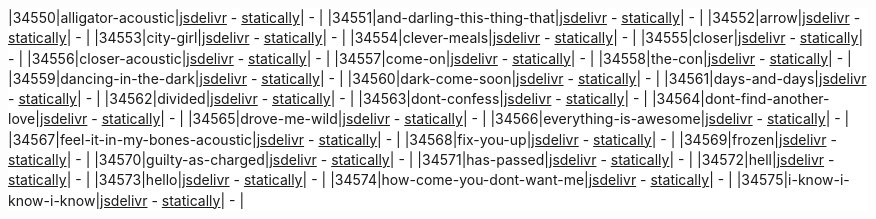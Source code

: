 |34550|alligator-acoustic|[jsdelivr](https://cdn.jsdelivr.net/gh/dbchord/c3-3-6/30001-35000/34501-35000/alligator-acoustic.webp) - [statically](https://cdn.statically.io/gh/dbchord/c3-3-6/i/30001-35000/34501-35000/alligator-acoustic.webp)| - |
|34551|and-darling-this-thing-that|[jsdelivr](https://cdn.jsdelivr.net/gh/dbchord/c3-3-6/30001-35000/34501-35000/and-darling-this-thing-that.webp) - [statically](https://cdn.statically.io/gh/dbchord/c3-3-6/i/30001-35000/34501-35000/and-darling-this-thing-that.webp)| - |
|34552|arrow|[jsdelivr](https://cdn.jsdelivr.net/gh/dbchord/c3-3-6/30001-35000/34501-35000/arrow.webp) - [statically](https://cdn.statically.io/gh/dbchord/c3-3-6/i/30001-35000/34501-35000/arrow.webp)| - |
|34553|city-girl|[jsdelivr](https://cdn.jsdelivr.net/gh/dbchord/c3-3-6/30001-35000/34501-35000/city-girl.webp) - [statically](https://cdn.statically.io/gh/dbchord/c3-3-6/i/30001-35000/34501-35000/city-girl.webp)| - |
|34554|clever-meals|[jsdelivr](https://cdn.jsdelivr.net/gh/dbchord/c3-3-6/30001-35000/34501-35000/clever-meals.webp) - [statically](https://cdn.statically.io/gh/dbchord/c3-3-6/i/30001-35000/34501-35000/clever-meals.webp)| - |
|34555|closer|[jsdelivr](https://cdn.jsdelivr.net/gh/dbchord/c3-3-6/30001-35000/34501-35000/closer.webp) - [statically](https://cdn.statically.io/gh/dbchord/c3-3-6/i/30001-35000/34501-35000/closer.webp)| - |
|34556|closer-acoustic|[jsdelivr](https://cdn.jsdelivr.net/gh/dbchord/c3-3-6/30001-35000/34501-35000/closer-acoustic.webp) - [statically](https://cdn.statically.io/gh/dbchord/c3-3-6/i/30001-35000/34501-35000/closer-acoustic.webp)| - |
|34557|come-on|[jsdelivr](https://cdn.jsdelivr.net/gh/dbchord/c3-3-6/30001-35000/34501-35000/come-on.webp) - [statically](https://cdn.statically.io/gh/dbchord/c3-3-6/i/30001-35000/34501-35000/come-on.webp)| - |
|34558|the-con|[jsdelivr](https://cdn.jsdelivr.net/gh/dbchord/c3-3-6/30001-35000/34501-35000/the-con.webp) - [statically](https://cdn.statically.io/gh/dbchord/c3-3-6/i/30001-35000/34501-35000/the-con.webp)| - |
|34559|dancing-in-the-dark|[jsdelivr](https://cdn.jsdelivr.net/gh/dbchord/c3-3-6/30001-35000/34501-35000/dancing-in-the-dark.webp) - [statically](https://cdn.statically.io/gh/dbchord/c3-3-6/i/30001-35000/34501-35000/dancing-in-the-dark.webp)| - |
|34560|dark-come-soon|[jsdelivr](https://cdn.jsdelivr.net/gh/dbchord/c3-3-6/30001-35000/34501-35000/dark-come-soon.webp) - [statically](https://cdn.statically.io/gh/dbchord/c3-3-6/i/30001-35000/34501-35000/dark-come-soon.webp)| - |
|34561|days-and-days|[jsdelivr](https://cdn.jsdelivr.net/gh/dbchord/c3-3-6/30001-35000/34501-35000/days-and-days.webp) - [statically](https://cdn.statically.io/gh/dbchord/c3-3-6/i/30001-35000/34501-35000/days-and-days.webp)| - |
|34562|divided|[jsdelivr](https://cdn.jsdelivr.net/gh/dbchord/c3-3-6/30001-35000/34501-35000/divided.webp) - [statically](https://cdn.statically.io/gh/dbchord/c3-3-6/i/30001-35000/34501-35000/divided.webp)| - |
|34563|dont-confess|[jsdelivr](https://cdn.jsdelivr.net/gh/dbchord/c3-3-6/30001-35000/34501-35000/dont-confess.webp) - [statically](https://cdn.statically.io/gh/dbchord/c3-3-6/i/30001-35000/34501-35000/dont-confess.webp)| - |
|34564|dont-find-another-love|[jsdelivr](https://cdn.jsdelivr.net/gh/dbchord/c3-3-6/30001-35000/34501-35000/dont-find-another-love.webp) - [statically](https://cdn.statically.io/gh/dbchord/c3-3-6/i/30001-35000/34501-35000/dont-find-another-love.webp)| - |
|34565|drove-me-wild|[jsdelivr](https://cdn.jsdelivr.net/gh/dbchord/c3-3-6/30001-35000/34501-35000/drove-me-wild.webp) - [statically](https://cdn.statically.io/gh/dbchord/c3-3-6/i/30001-35000/34501-35000/drove-me-wild.webp)| - |
|34566|everything-is-awesome|[jsdelivr](https://cdn.jsdelivr.net/gh/dbchord/c3-3-6/30001-35000/34501-35000/everything-is-awesome.webp) - [statically](https://cdn.statically.io/gh/dbchord/c3-3-6/i/30001-35000/34501-35000/everything-is-awesome.webp)| - |
|34567|feel-it-in-my-bones-acoustic|[jsdelivr](https://cdn.jsdelivr.net/gh/dbchord/c3-3-6/30001-35000/34501-35000/feel-it-in-my-bones-acoustic.webp) - [statically](https://cdn.statically.io/gh/dbchord/c3-3-6/i/30001-35000/34501-35000/feel-it-in-my-bones-acoustic.webp)| - |
|34568|fix-you-up|[jsdelivr](https://cdn.jsdelivr.net/gh/dbchord/c3-3-6/30001-35000/34501-35000/fix-you-up.webp) - [statically](https://cdn.statically.io/gh/dbchord/c3-3-6/i/30001-35000/34501-35000/fix-you-up.webp)| - |
|34569|frozen|[jsdelivr](https://cdn.jsdelivr.net/gh/dbchord/c3-3-6/30001-35000/34501-35000/frozen.webp) - [statically](https://cdn.statically.io/gh/dbchord/c3-3-6/i/30001-35000/34501-35000/frozen.webp)| - |
|34570|guilty-as-charged|[jsdelivr](https://cdn.jsdelivr.net/gh/dbchord/c3-3-6/30001-35000/34501-35000/guilty-as-charged.webp) - [statically](https://cdn.statically.io/gh/dbchord/c3-3-6/i/30001-35000/34501-35000/guilty-as-charged.webp)| - |
|34571|has-passed|[jsdelivr](https://cdn.jsdelivr.net/gh/dbchord/c3-3-6/30001-35000/34501-35000/has-passed.webp) - [statically](https://cdn.statically.io/gh/dbchord/c3-3-6/i/30001-35000/34501-35000/has-passed.webp)| - |
|34572|hell|[jsdelivr](https://cdn.jsdelivr.net/gh/dbchord/c3-3-6/30001-35000/34501-35000/hell.webp) - [statically](https://cdn.statically.io/gh/dbchord/c3-3-6/i/30001-35000/34501-35000/hell.webp)| - |
|34573|hello|[jsdelivr](https://cdn.jsdelivr.net/gh/dbchord/c3-3-6/30001-35000/34501-35000/hello.webp) - [statically](https://cdn.statically.io/gh/dbchord/c3-3-6/i/30001-35000/34501-35000/hello.webp)| - |
|34574|how-come-you-dont-want-me|[jsdelivr](https://cdn.jsdelivr.net/gh/dbchord/c3-3-6/30001-35000/34501-35000/how-come-you-dont-want-me.webp) - [statically](https://cdn.statically.io/gh/dbchord/c3-3-6/i/30001-35000/34501-35000/how-come-you-dont-want-me.webp)| - |
|34575|i-know-i-know-i-know|[jsdelivr](https://cdn.jsdelivr.net/gh/dbchord/c3-3-6/30001-35000/34501-35000/i-know-i-know-i-know.webp) - [statically](https://cdn.statically.io/gh/dbchord/c3-3-6/i/30001-35000/34501-35000/i-know-i-know-i-know.webp)| - |